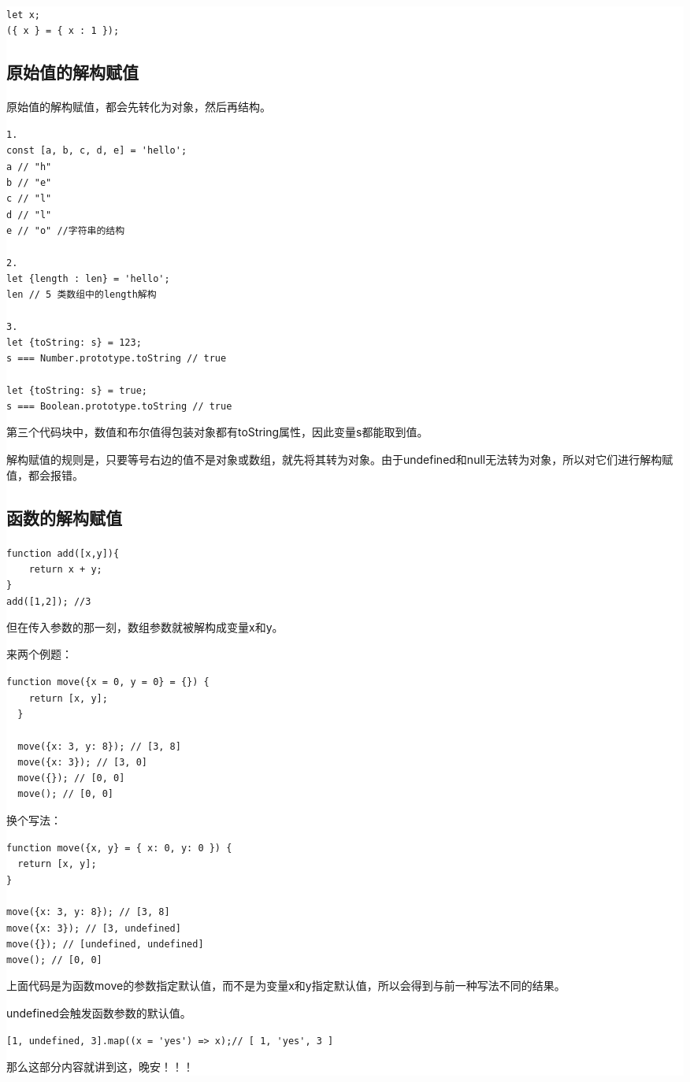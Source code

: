 	let x;
	({ x } = { x : 1 });


## 原始值的解构赋值

原始值的解构赋值，都会先转化为对象，然后再结构。
	
	1.
	const [a, b, c, d, e] = 'hello';
	a // "h"
	b // "e"
	c // "l"
	d // "l"
	e // "o" //字符串的结构

	2.
	let {length : len} = 'hello';
	len // 5 类数组中的length解构

	3.
	let {toString: s} = 123;
	s === Number.prototype.toString // true

	let {toString: s} = true;
	s === Boolean.prototype.toString // true

第三个代码块中，数值和布尔值得包装对象都有toString属性，因此变量s都能取到值。

解构赋值的规则是，只要等号右边的值不是对象或数组，就先将其转为对象。由于undefined和null无法转为对象，所以对它们进行解构赋值，都会报错。


## 函数的解构赋值

	function add([x,y]){
		return x + y;
	}
	add([1,2]); //3 

但在传入参数的那一刻，数组参数就被解构成变量x和y。

来两个例题：
	
	function move({x = 0, y = 0} = {}) {
		return [x, y];
	  }

	  move({x: 3, y: 8}); // [3, 8]
	  move({x: 3}); // [3, 0]
	  move({}); // [0, 0]
	  move(); // [0, 0]
	
换个写法：
	
	function move({x, y} = { x: 0, y: 0 }) {
	  return [x, y];
	}

	move({x: 3, y: 8}); // [3, 8]
	move({x: 3}); // [3, undefined]
	move({}); // [undefined, undefined]
	move(); // [0, 0]

上面代码是为函数move的参数指定默认值，而不是为变量x和y指定默认值，所以会得到与前一种写法不同的结果。

undefined会触发函数参数的默认值。

	[1, undefined, 3].map((x = 'yes') => x);// [ 1, 'yes', 3 ]

那么这部分内容就讲到这，晚安！！！
